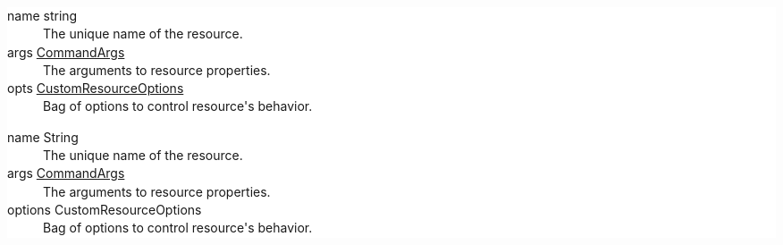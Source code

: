 </pulumi-choosable>
</div>

<div>
<pulumi-choosable type="language" values="csharp">

<dl class="resources-properties"><dt
        class="property-required" title="Required">
        <span>name</span>
        <span class="property-indicator"></span>
        <span class="property-type">string</span>
    </dt>
    <dd>The unique name of the resource.</dd><dt
        class="property-required" title="Required">
        <span>args</span>
        <span class="property-indicator"></span>
        <span class="property-type"><a href="#inputs">CommandArgs</a></span>
    </dt>
    <dd>The arguments to resource properties.</dd><dt
        class="property-optional" title="Optional">
        <span>opts</span>
        <span class="property-indicator"></span>
        <span class="property-type"><a href="/docs/reference/pkg/dotnet/Pulumi/Pulumi.CustomResourceOptions.html">CustomResourceOptions</a></span>
    </dt>
    <dd>Bag of options to control resource&#39;s behavior.</dd></dl>

</pulumi-choosable>
</div>

<div>
<pulumi-choosable type="language" values="java">

<dl class="resources-properties"><dt
        class="property-required" title="Required">
        <span>name</span>
        <span class="property-indicator"></span>
        <span class="property-type">String</span>
    </dt>
    <dd>The unique name of the resource.</dd><dt
        class="property-required" title="Required">
        <span>args</span>
        <span class="property-indicator"></span>
        <span class="property-type"><a href="#inputs">CommandArgs</a></span>
    </dt>
    <dd>The arguments to resource properties.</dd><dt
        class="property-optional" title="Optional">
        <span>options</span>
        <span class="property-indicator"></span>
        <span class="property-type">CustomResourceOptions</span>
    </dt>
    <dd>Bag of options to control resource&#39;s behavior.</dd></dl>

</pulumi-choosable>
</div>
